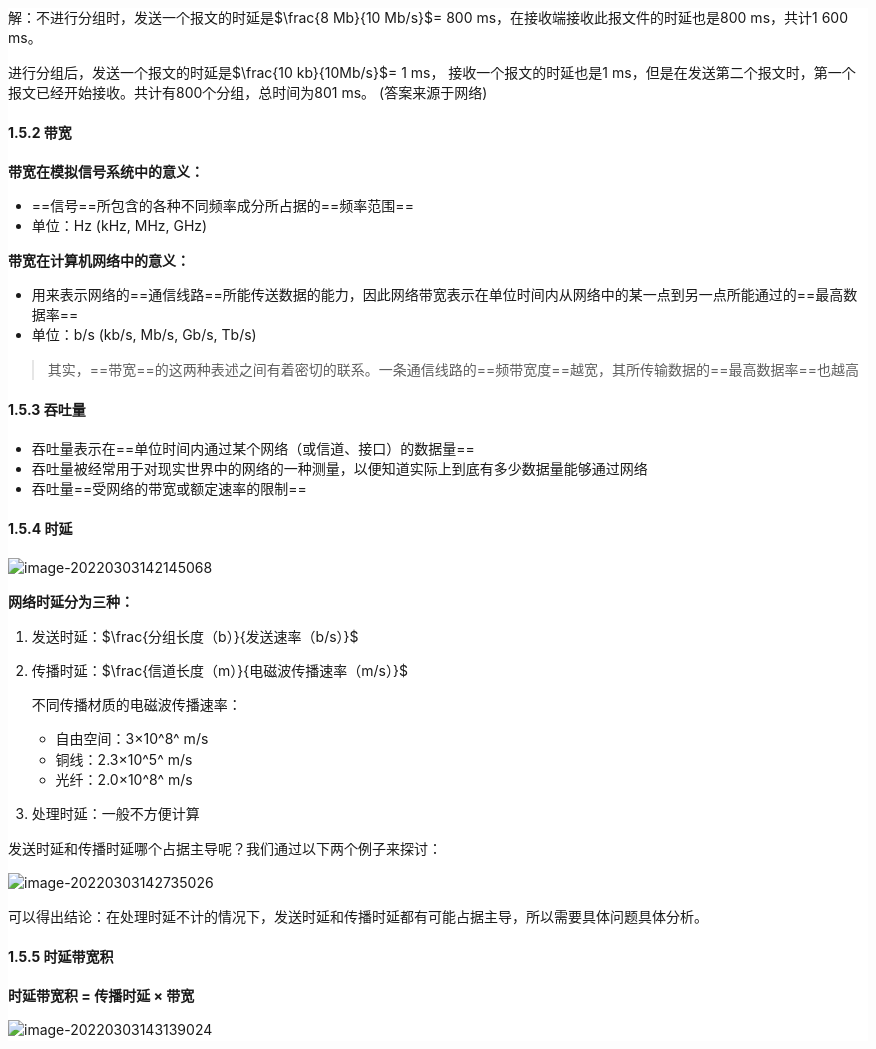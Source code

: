    解：不进行分组时，发送一个报文的时延是$\frac{8 Mb}{10 Mb/s}$= 800 ms，在接收端接收此报文件的时延也是800 ms，共计1 600 ms。

   进行分组后，发送一个报文的时延是$\frac{10 kb}{10Mb/s}$= 1 ms， 接收一个报文的时延也是1 ms，但是在发送第二个报文时，第一个报文已经开始接收。共计有800个分组，总时间为801 ms。	(答案来源于网络)



#### 1.5.2 带宽

**带宽在模拟信号系统中的意义：**

- ==信号==所包含的各种不同频率成分所占据的==频率范围==
- 单位：Hz (kHz, MHz, GHz)

**带宽在计算机网络中的意义：**

- 用来表示网络的==通信线路==所能传送数据的能力，因此网络带宽表示在单位时间内从网络中的某一点到另一点所能通过的==最高数据率==
- 单位：b/s (kb/s, Mb/s, Gb/s, Tb/s)

> 其实，==带宽==的这两种表述之间有着密切的联系。一条通信线路的==频带宽度==越宽，其所传输数据的==最高数据率==也越高



#### 1.5.3 吞吐量

- 吞吐量表示在==单位时间内通过某个网络（或信道、接口）的数据量==
- 吞吐量被经常用于对现实世界中的网络的一种测量，以便知道实际上到底有多少数据量能够通过网络
- 吞吐量==受网络的带宽或额定速率的限制==



#### 1.5.4 时延

![image-20220303142145068](https://run-notes.oss-cn-beijing.aliyuncs.com/notes/202203251802233.png)

**网络时延分为三种：**

1. 发送时延：$\frac{分组长度（b）}{发送速率（b/s）}$

2. 传播时延：$\frac{信道长度（m）}{电磁波传播速率（m/s）}$

   不同传播材质的电磁波传播速率：

   - 自由空间：3×10^8^ m/s
   - 铜线：2.3×10^5^ m/s
   - 光纤：2.0×10^8^ m/s

3. 处理时延：一般不方便计算

发送时延和传播时延哪个占据主导呢？我们通过以下两个例子来探讨：

![image-20220303142735026](https://run-notes.oss-cn-beijing.aliyuncs.com/notes/202203251802234.png)

可以得出结论：在处理时延不计的情况下，发送时延和传播时延都有可能占据主导，所以需要具体问题具体分析。



#### 1.5.5 时延带宽积

**时延带宽积 = 传播时延 × 带宽**

![image-20220303143139024](https://run-notes.oss-cn-beijing.aliyuncs.com/notes/202203251802235.png)
